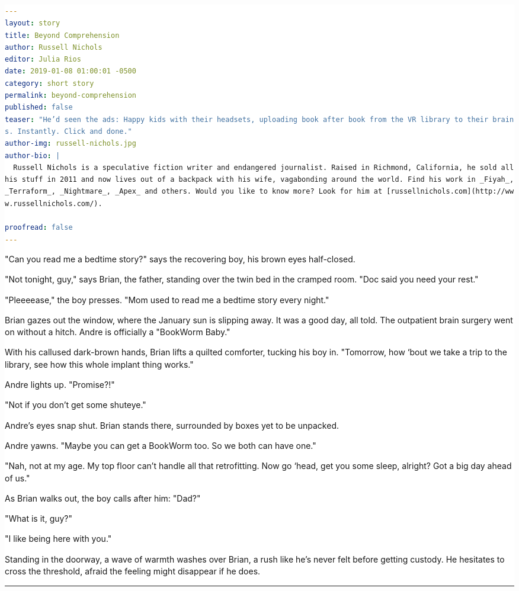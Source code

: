 ```yaml
---
layout: story
title: Beyond Comprehension
author: Russell Nichols
editor: Julia Rios
date: 2019-01-08 01:00:01 -0500
category: short story
permalink: beyond-comprehension
published: false
teaser: "He’d seen the ads: Happy kids with their headsets, uploading book after book from the VR library to their brains. Instantly. Click and done."
author-img: russell-nichols.jpg
author-bio: |
  Russell Nichols is a speculative fiction writer and endangered journalist. Raised in Richmond, California, he sold all his stuff in 2011 and now lives out of a backpack with his wife, vagabonding around the world. Find his work in _Fiyah_, _Terraform_, _Nightmare_, _Apex_ and others. Would you like to know more? Look for him at [russellnichols.com](http://www.russellnichols.com/). 

proofread: false
---
```


"Can you read me a bedtime story?" says the recovering boy, his brown eyes half-closed.

"Not tonight, guy," says Brian, the father, standing over the twin bed in the cramped room. "Doc said you need your rest."

"Pleeeease," the boy presses. "Mom used to read me a bedtime story every night."

Brian gazes out the window, where the January sun is slipping away. It was a good day, all told. The outpatient brain surgery went on without a hitch. Andre is officially a "BookWorm Baby."

With his callused dark-brown hands, Brian lifts a quilted comforter, tucking his boy in. "Tomorrow, how ‘bout we take a trip to the library, see how this whole implant thing works."

Andre lights up. "Promise?!"

"Not if you don’t get some shuteye."

Andre’s eyes snap shut. Brian stands there, surrounded by boxes yet to be unpacked.
 
Andre yawns. "Maybe you can get a BookWorm too. So we both can have one."

"Nah, not at my age. My top floor can’t handle all that retrofitting. Now go ‘head, get you some sleep, alright? Got a big day ahead of us."

As Brian walks out, the boy calls after him: "Dad?"

"What is it, guy?"

"I like being here with you."

Standing in the doorway, a wave of warmth washes over Brian, a rush like he’s never felt before getting custody. He hesitates to cross the threshold, afraid the feeling might disappear if he does.

----
